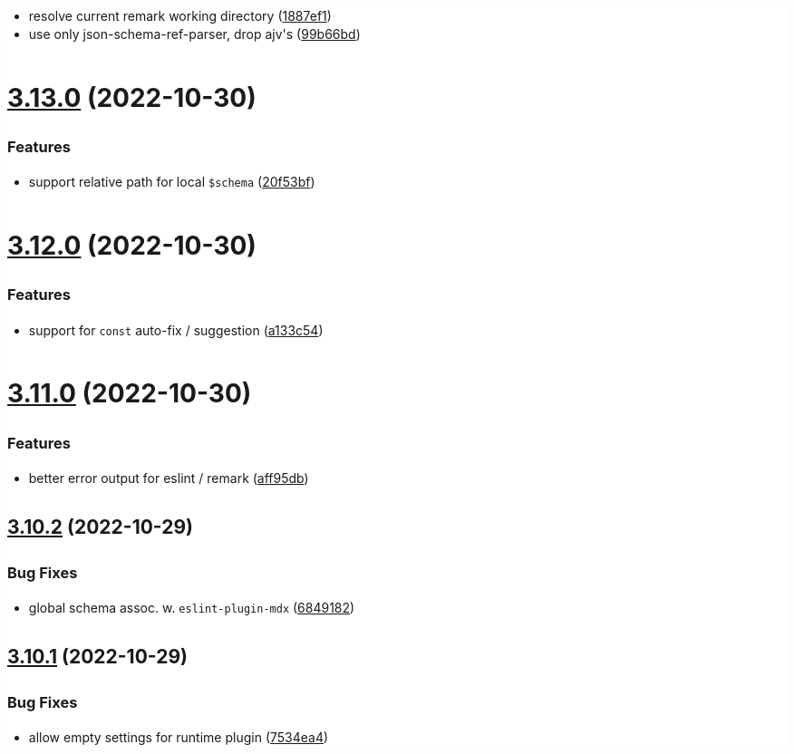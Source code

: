 * resolve current remark working directory ([1887ef1](https://github.com/JulianCataldo/remark-lint-frontmatter-schema/commit/1887ef1e857b2deaf64fd542ffca1f328d298628))
* use only json-schema-ref-parser, drop ajv's ([99b66bd](https://github.com/JulianCataldo/remark-lint-frontmatter-schema/commit/99b66bd7fb36d8e17daf001976ab41eb6b133ecd))

# [3.13.0](https://github.com/JulianCataldo/remark-lint-frontmatter-schema/compare/v3.12.0...v3.13.0) (2022-10-30)


### Features

* support relative path for local `$schema` ([20f53bf](https://github.com/JulianCataldo/remark-lint-frontmatter-schema/commit/20f53bff49512e27a0b04a304cead2cecd0859b8))

# [3.12.0](https://github.com/JulianCataldo/remark-lint-frontmatter-schema/compare/v3.11.0...v3.12.0) (2022-10-30)


### Features

* support for `const` auto-fix / suggestion ([a133c54](https://github.com/JulianCataldo/remark-lint-frontmatter-schema/commit/a133c54eeb322c03e68582d80036fa39194d161e))

# [3.11.0](https://github.com/JulianCataldo/remark-lint-frontmatter-schema/compare/v3.10.2...v3.11.0) (2022-10-30)


### Features

* better error output for eslint / remark ([aff95db](https://github.com/JulianCataldo/remark-lint-frontmatter-schema/commit/aff95db261f45eb4dd8f1a947640ec0a312c8772))

## [3.10.2](https://github.com/JulianCataldo/remark-lint-frontmatter-schema/compare/v3.10.1...v3.10.2) (2022-10-29)


### Bug Fixes

* global schema assoc. w. `eslint-plugin-mdx` ([6849182](https://github.com/JulianCataldo/remark-lint-frontmatter-schema/commit/6849182449db52e7cd1ea76b671466e3c690cd9c))

## [3.10.1](https://github.com/JulianCataldo/remark-lint-frontmatter-schema/compare/v3.10.0...v3.10.1) (2022-10-29)


### Bug Fixes

* allow empty settings for runtime plugin ([7534ea4](https://github.com/JulianCataldo/remark-lint-frontmatter-schema/commit/7534ea4287abfa772779944839311acc7dcdd354))
